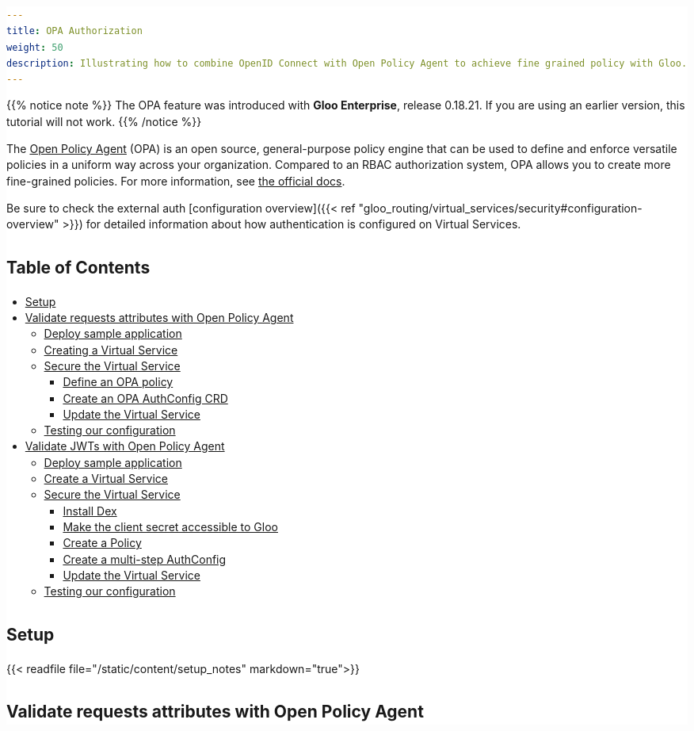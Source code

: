 ```yaml
---
title: OPA Authorization
weight: 50
description: Illustrating how to combine OpenID Connect with Open Policy Agent to achieve fine grained policy with Gloo.
---
```


{{% notice note %}}
The OPA feature was introduced with **Gloo Enterprise**, release 0.18.21. If you are using an earlier version, this tutorial will not work.
{{% /notice %}}

The [Open Policy Agent](https://www.openpolicyagent.org/) (OPA) is an open source, general-purpose policy engine that 
can be used to define and enforce versatile policies in a uniform way across your organization. 
Compared to an RBAC authorization system, OPA allows you to create more fine-grained policies. For more information, see 
[the official docs](https://www.openpolicyagent.org/docs/latest/comparison-to-other-systems/).

Be sure to check the external auth [configuration overview]({{< ref "gloo_routing/virtual_services/security#configuration-overview" >}}) 
for detailed information about how authentication is configured on Virtual Services.

## Table of Contents
- [Setup](#setup)
- [Validate requests attributes with Open Policy Agent](#validate-requests-attributes-with-open-policy-agent)
    - [Deploy sample application](#deploy-a-sample-application)
    - [Creating a Virtual Service](#creating-a-virtual-service)
    - [Secure the Virtual Service](#securing-the-virtual-service)
        - [Define an OPA policy](#define-an-opa-policy)
        - [Create an OPA AuthConfig CRD](#create-an-opa-authconfig-crd)
        - [Update the Virtual Service](#updating-the-virtual-service)
    - [Testing our configuration](#testing-the-configuration)
- [Validate JWTs with Open Policy Agent](#validate-jwts-with-open-policy-agent)
    - [Deploy sample application](#deploy-sample-application)
    - [Create a Virtual Service](#create-a-virtual-service)
    - [Secure the Virtual Service](#secure-the-virtual-service)
        - [Install Dex](#install-dex)
        - [Make the client secret accessible to Gloo](#make-the-client-secret-accessible-to-gloo)
        - [Create a Policy](#create-a-policy)
        - [Create a multi-step AuthConfig](#create-a-multi-step-authconfig)
        - [Update the Virtual Service](#update-the-virtual-service)
    - [Testing our configuration](#testing-our-configuration)

## Setup
{{< readfile file="/static/content/setup_notes" markdown="true">}}

## Validate requests attributes with Open Policy Agent
